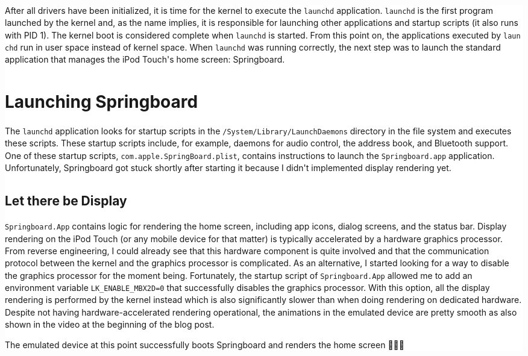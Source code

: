 After all drivers have been initialized, it is time for the kernel to execute the `launchd` application. `launchd` is the first program launched by the kernel and, as the name implies, it is responsible for launching other applications and startup scripts (it also runs with PID 1). The kernel boot is considered complete when `launchd` is started. From this point on, the applications executed by `launchd` run in user space instead of kernel space. When `launchd` was running correctly, the next step was to launch the standard application that manages the iPod Touch's home screen: Springboard.

# Launching Springboard

The `launchd` application looks for startup scripts in the `/System/Library/LaunchDaemons` directory in the file system and executes these scripts. These startup scripts include, for example, daemons for audio control, the address book, and Bluetooth support. One of these startup scripts, `com.apple.SpringBoard.plist`, contains instructions to launch the `Springboard.app` application. Unfortunately, Springboard got stuck shortly after starting it because I didn't implemented display rendering yet.

## Let there be Display

`Springboard.App` contains logic for rendering the home screen, including app icons, dialog screens, and the status bar. Display rendering on the iPod Touch (or any mobile device for that matter) is typically accelerated by a hardware graphics processor. From reverse engineering, I could already see that this hardware component is quite involved and that the communication protocol between the kernel and the graphics processor is complicated. As an alternative, I started looking for a way to disable the graphics processor for the moment being. Fortunately, the startup script of `Springboard.App` allowed me to add an environment variable `LK_ENABLE_MBX2D=0` that successfully disables the graphics processor. With this option, all the display rendering is performed by the kernel instead which is also significantly slower than when doing rendering on dedicated hardware. Despite not having hardware-accelerated rendering operational, the animations in the emulated device are pretty smooth as also shown in the video at the beginning of the blog post.

The emulated device at this point successfully boots Springboard and renders the home screen 🎉🎉🎉
